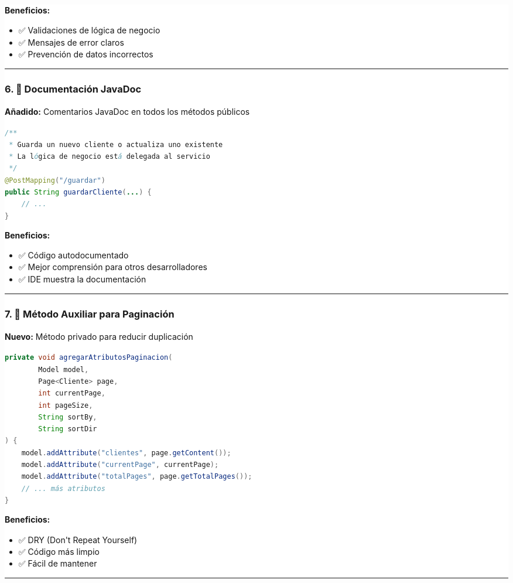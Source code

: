 **Beneficios:**
- ✅ Validaciones de lógica de negocio
- ✅ Mensajes de error claros
- ✅ Prevención de datos incorrectos

---

### 6. 📖 Documentación JavaDoc

**Añadido:** Comentarios JavaDoc en todos los métodos públicos

```java
/**
 * Guarda un nuevo cliente o actualiza uno existente
 * La lógica de negocio está delegada al servicio
 */
@PostMapping("/guardar")
public String guardarCliente(...) {
    // ...
}
```

**Beneficios:**
- ✅ Código autodocumentado
- ✅ Mejor comprensión para otros desarrolladores
- ✅ IDE muestra la documentación

---

### 7. 🔧 Método Auxiliar para Paginación

**Nuevo:** Método privado para reducir duplicación
```java
private void agregarAtributosPaginacion(
        Model model,
        Page<Cliente> page,
        int currentPage,
        int pageSize,
        String sortBy,
        String sortDir
) {
    model.addAttribute("clientes", page.getContent());
    model.addAttribute("currentPage", currentPage);
    model.addAttribute("totalPages", page.getTotalPages());
    // ... más atributos
}
```

**Beneficios:**
- ✅ DRY (Don't Repeat Yourself)
- ✅ Código más limpio
- ✅ Fácil de mantener

---

